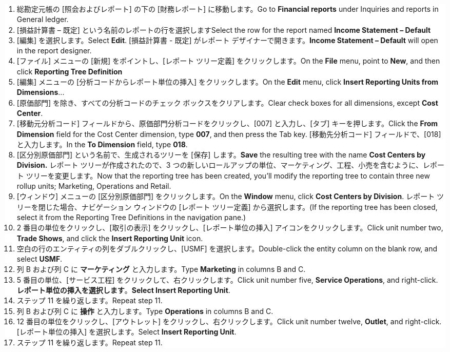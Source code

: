 1.  <span data-ttu-id="64c1d-206">総勘定元帳の [照会およびレポート] の下の [財務レポート] に移動します。</span><span class="sxs-lookup"><span data-stu-id="64c1d-206">Go to **Financial reports** under Inquiries and reports in General ledger.</span></span>
2.  <span data-ttu-id="64c1d-207">[損益計算書 – 既定] という名前のレポートの行を選択します</span><span class="sxs-lookup"><span data-stu-id="64c1d-207">Select the row for the report named **Income Statement – Default**</span></span>
3.  <span data-ttu-id="64c1d-208">[編集] を選択します。</span><span class="sxs-lookup"><span data-stu-id="64c1d-208">Select **Edit**.</span></span> <span data-ttu-id="64c1d-209">[損益計算書 - 既定] がレポート デザイナーで開きます。</span><span class="sxs-lookup"><span data-stu-id="64c1d-209">**Income Statement – Default** will open in the report designer.</span></span>
4.  <span data-ttu-id="64c1d-210">[ファイル] メニューの [新規] をポイントし、[レポート ツリー定義] をクリックします。</span><span class="sxs-lookup"><span data-stu-id="64c1d-210">On the **File** menu, point to **New**, and then click **Reporting Tree Definition**</span></span>
5.  <span data-ttu-id="64c1d-211">[編集] メニューの [分析コードからレポート単位の挿入] をクリックします。</span><span class="sxs-lookup"><span data-stu-id="64c1d-211">On the **Edit** menu, click **Insert Reporting Units from Dimensions**...</span></span>
6.  <span data-ttu-id="64c1d-212">[原価部門] を除き、すべての分析コードのチェック ボックスをクリアします。</span><span class="sxs-lookup"><span data-stu-id="64c1d-212">Clear check boxes for all dimensions, except **Cost Center**.</span></span>
7.  <span data-ttu-id="64c1d-213">[移動元分析コード] フィールドから、原価部門分析コードをクリックし、[007] と入力し、[タブ] キーを押します。</span><span class="sxs-lookup"><span data-stu-id="64c1d-213">Click the **From Dimension** field for the Cost Center dimension, type **007**, and then press the Tab key.</span></span> <span data-ttu-id="64c1d-214">[移動先分析コード] フィールドで、[018] と入力します。</span><span class="sxs-lookup"><span data-stu-id="64c1d-214">In the **To Dimension** field, type **018**.</span></span>
8.  <span data-ttu-id="64c1d-215">[区分別原価部門] という名前で、生成されるツリーを [保存] します。</span><span class="sxs-lookup"><span data-stu-id="64c1d-215">**Save** the resulting tree with the name **Cost Centers by Division.**</span></span> <span data-ttu-id="64c1d-216">レポート ツリーが作成されたので、3 つの新しいロールアップの単位、マーケティング、工程、小売を含むように、レポート ツリーを変更します。</span><span class="sxs-lookup"><span data-stu-id="64c1d-216">Now that the reporting tree has been created, you’ll modify the reporting tree to contain three new rollup units; Marketing, Operations and Retail.</span></span>
9.  <span data-ttu-id="64c1d-217">[ウィンドウ] メニューの [区分別原価部門] をクリックします。</span><span class="sxs-lookup"><span data-stu-id="64c1d-217">On the **Window** menu, click **Cost Centers by Division**.</span></span> <span data-ttu-id="64c1d-218">レポート ツリーを閉じた場合、ナビゲーション ウィンドウの [レポート ツリー定義] から選択します。</span><span class="sxs-lookup"><span data-stu-id="64c1d-218">(If the reporting tree has been closed, select it from the Reporting Tree Definitions in the navigation pane.)</span></span>
10. <span data-ttu-id="64c1d-219">2 番目の単位をクリックし、[取引の表示] をクリックし、[レポート単位の挿入] アイコンをクリックします。</span><span class="sxs-lookup"><span data-stu-id="64c1d-219">Click unit number two, **Trade Shows**, and click the **Insert Reporting Unit** icon.</span></span>
11. <span data-ttu-id="64c1d-220">空白の行のエンティティの列をダブルクリックし、[USMF] を選択します。</span><span class="sxs-lookup"><span data-stu-id="64c1d-220">Double-click the entity column on the blank row, and select **USMF**.</span></span>
12. <span data-ttu-id="64c1d-221">列 B および列 C に **マーケティング** と入力します。</span><span class="sxs-lookup"><span data-stu-id="64c1d-221">Type **Marketing** in columns B and C.</span></span>
13. <span data-ttu-id="64c1d-222">5 番目の単位、[サービス工程] をクリックして、右クリックします。</span><span class="sxs-lookup"><span data-stu-id="64c1d-222">Click unit number five, **Service Operations**, and right-click.</span></span> <span data-ttu-id="64c1d-223">**レポート単位の挿入を選択します**。</span><span class="sxs-lookup"><span data-stu-id="64c1d-223">**Select Insert Reporting Unit**.</span></span>
14. <span data-ttu-id="64c1d-224">ステップ 11 を繰り返します。</span><span class="sxs-lookup"><span data-stu-id="64c1d-224">Repeat step 11.</span></span>
15. <span data-ttu-id="64c1d-225">列 B および列 C に **操作** と入力します。</span><span class="sxs-lookup"><span data-stu-id="64c1d-225">Type **Operations** in columns B and C.</span></span>
16. <span data-ttu-id="64c1d-226">12 番目の単位をクリックし、[アウトレット] をクリックし、右クリックします。</span><span class="sxs-lookup"><span data-stu-id="64c1d-226">Click unit number twelve, **Outlet**, and right-click.</span></span> <span data-ttu-id="64c1d-227">[レポート単位の挿入] を選択します。</span><span class="sxs-lookup"><span data-stu-id="64c1d-227">Select **Insert Reporting Unit**.</span></span>
17. <span data-ttu-id="64c1d-228">ステップ 11 を繰り返します。</span><span class="sxs-lookup"><span data-stu-id="64c1d-228">Repeat step 11.</span></span>